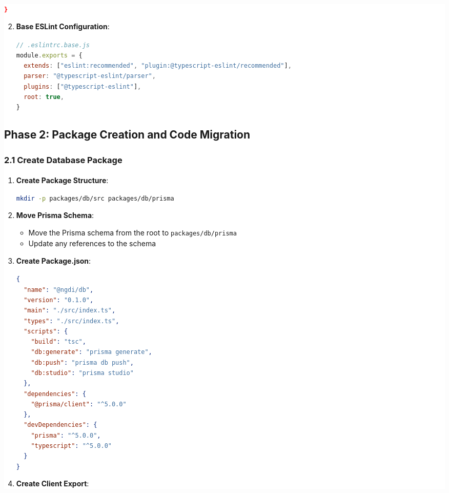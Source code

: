    ```json
   }
   ```

2. **Base ESLint Configuration**:
   ```javascript
   // .eslintrc.base.js
   module.exports = {
     extends: ["eslint:recommended", "plugin:@typescript-eslint/recommended"],
     parser: "@typescript-eslint/parser",
     plugins: ["@typescript-eslint"],
     root: true,
   }
   ```

## Phase 2: Package Creation and Code Migration

### 2.1 Create Database Package

1. **Create Package Structure**:

   ```bash
   mkdir -p packages/db/src packages/db/prisma
   ```

2. **Move Prisma Schema**:

   - Move the Prisma schema from the root to `packages/db/prisma`
   - Update any references to the schema

3. **Create Package.json**:

   ```json
   {
     "name": "@ngdi/db",
     "version": "0.1.0",
     "main": "./src/index.ts",
     "types": "./src/index.ts",
     "scripts": {
       "build": "tsc",
       "db:generate": "prisma generate",
       "db:push": "prisma db push",
       "db:studio": "prisma studio"
     },
     "dependencies": {
       "@prisma/client": "^5.0.0"
     },
     "devDependencies": {
       "prisma": "^5.0.0",
       "typescript": "^5.0.0"
     }
   }
   ```

4. **Create Client Export**:
